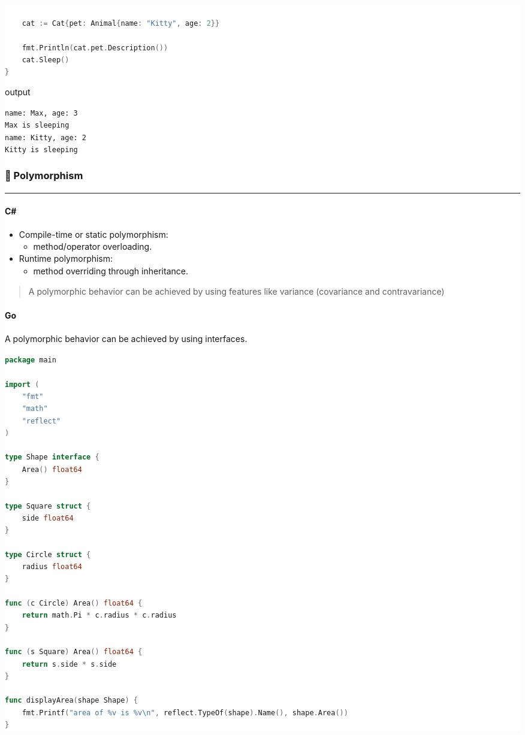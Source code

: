 ```go

	cat := Cat{pet: Animal{name: "Kitty", age: 2}}

	fmt.Println(cat.pet.Description())
	cat.Sleep()
}
```

output

```bash
name: Max, age: 3
Max is sleeping
name: Kitty, age: 2
Kitty is sleeping
```

<h3 id='polymorphism'>🔶 Polymorphism</h3>

---

#### C&#35;

- Compile-time or static poly­mor­phism:
  - method/operator overloading.
- Runtime poly­mor­phism:
  - method overriding through inheritance.

> A polymorphic behavior can be achieved by using features like
> variance (covariance and contravariance)

#### Go

A polymorphic behavior can be achieved by using interfaces.

```go
package main

import (
	"fmt"
	"math"
	"reflect"
)

type Shape interface {
	Area() float64
}

type Square struct {
	side float64
}

type Circle struct {
	radius float64
}

func (c Circle) Area() float64 {
	return math.Pi * c.radius * c.radius
}

func (s Square) Area() float64 {
	return s.side * s.side
}

func displayArea(shape Shape) {
	fmt.Printf("area of %v is %v\n", reflect.TypeOf(shape).Name(), shape.Area())
}
```